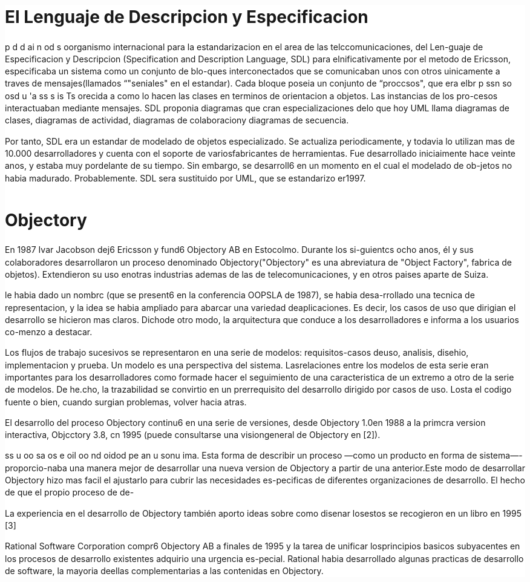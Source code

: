 # El Lenguaje de Descripcion y Especificacion

p d d ai  n   od s  oorganismo internacional para la estandarizacion en el area de las telccomunicaciones, del Len-guaje de Especificacion y Descripcion (Specification and Description Language, SDL) para elnificativamente por el metodo de Ericsson, especificaba un sistema como un conjunto de blo-ques interconectados que se comunicaban unos con otros uinicamente a traves de mensajes(llamados “"seniales" en el estandar). Cada bloque poseia un conjunto de “proccsos", que era elbr p ssn so osd u 'a ss s is  Ts orecida a como lo hacen las clases en terminos de orientacion a objetos. Las instancias de los pro-cesos interactuaban mediante mensajes. SDL proponia diagramas que cran especializaciones delo que hoy UML llama diagramas de clases, diagramas de actividad, diagramas de colaboraciony diagramas de secuencia.

Por tanto, SDL era un estandar de modelado de objetos especializado. Se actualiza periodicamente, y todavia lo utilizan mas de 10.000 desarrolladores y cuenta con el soporte de variosfabricantes de herramientas. Fue desarrollado iniciaimente hace veinte anos, y estaba muy pordelante de su tiempo. Sin embargo, se desarroll6 en un momento en el cual el modelado de ob-jetos no habia madurado. Probablemente. SDL sera sustituido por UML, que se estandarizo er1997.

# Objectory

En 1987 Ivar Jacobson dej6 Ericsson y fund6 Objectory AB en Estocolmo. Durante los si-guientcs ocho anos, él y sus colaboradores desarrollaron un proceso denominado Objectory("Objectory" es una abreviatura de "Object Factory", fabrica de objetos). Extendieron su uso enotras industrias ademas de las de telecomunicaciones, y en otros paises aparte de Suiza.

le habia dado un nombrc (que se present6 en la conferencia OOPSLA de 1987), se habia desa-rrollado una tecnica de representacion, y la idea se habia ampliado para abarcar una variedad deaplicaciones. Es decir, los casos de uso que dirigian el desarrollo se hicieron mas claros. Dichode otro modo, la arquitectura que conduce a los desarrolladores e informa a los usuarios co-menzo a destacar.

Los flujos de trabajo sucesivos se representaron en una serie de modelos: requisitos-casos deuso, analisis, disehio, implementacion y prueba. Un modelo es una perspectiva del sistema. Lasrelaciones entre los modelos de esta serie eran importantes para los desarrolladores como formade hacer el seguimiento de una caracteristica de un extremo a otro de la serie de modelos. De he.cho, la trazabilidad se convirtio en un prerrequisito del desarrollo dirigido por casos de uso. Losta el codigo fuente o bien, cuando surgian problemas, volver hacia atras.

El desarrollo del proceso Objectory continu6 en una serie de versiones, desde Objectory 1.0en 1988 a la primcra version interactiva, Objcctory 3.8, cn 1995 (puede consultarse una visiongeneral de Objectory en [2]).

ss u oo sa os e oil oo nd oidod pe an u sonu ima. Esta forma de describir un proceso —como un producto en forma de sistema—- proporcio-naba una manera mejor de desarrollar una nueva version de Objectory a partir de una anterior.Este modo de desarrollar Objectory hizo mas facil el ajustarlo para cubrir las necesidades es-pecificas de diferentes organizaciones de desarrollo. El hecho de que el propio proceso de de-

La experiencia en el desarrollo de Objectory también aporto ideas sobre como disenar losestos se recogieron en un libro en 1995 [3]

Rational Software Corporation compr6 Objectory AB a finales de 1995 y la tarea de unificar losprincipios basicos subyacentes en los procesos de desarrollo existentes adquirio una urgencia es-pecial. Rational habia desarrollado algunas practicas de desarrollo de software, la mayoria deellas complementarias a las contenidas en Objectory.
